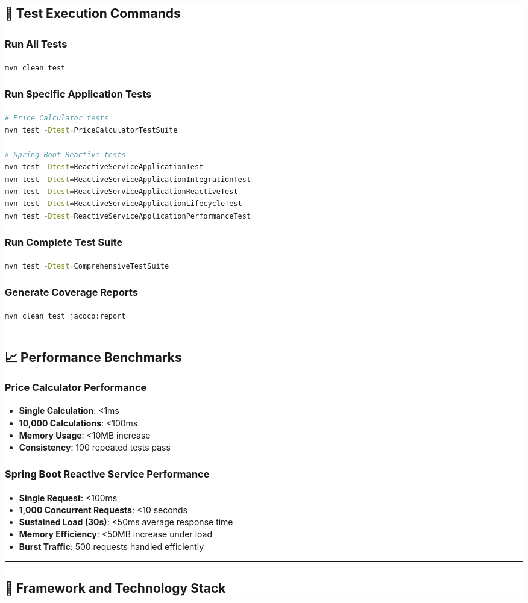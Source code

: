 
## 🚀 Test Execution Commands

### Run All Tests
```bash
mvn clean test
```

### Run Specific Application Tests
```bash
# Price Calculator tests
mvn test -Dtest=PriceCalculatorTestSuite

# Spring Boot Reactive tests
mvn test -Dtest=ReactiveServiceApplicationTest
mvn test -Dtest=ReactiveServiceApplicationIntegrationTest
mvn test -Dtest=ReactiveServiceApplicationReactiveTest
mvn test -Dtest=ReactiveServiceApplicationLifecycleTest
mvn test -Dtest=ReactiveServiceApplicationPerformanceTest
```

### Run Complete Test Suite
```bash
mvn test -Dtest=ComprehensiveTestSuite
```

### Generate Coverage Reports
```bash
mvn clean test jacoco:report
```

---

## 📈 Performance Benchmarks

### Price Calculator Performance
- **Single Calculation**: <1ms
- **10,000 Calculations**: <100ms
- **Memory Usage**: <10MB increase
- **Consistency**: 100 repeated tests pass

### Spring Boot Reactive Service Performance
- **Single Request**: <100ms
- **1,000 Concurrent Requests**: <10 seconds
- **Sustained Load (30s)**: <50ms average response time
- **Memory Efficiency**: <50MB increase under load
- **Burst Traffic**: 500 requests handled efficiently

---

## 🔧 Framework and Technology Stack
